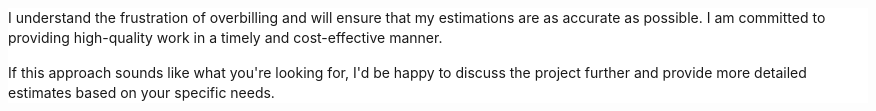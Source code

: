 I understand the frustration of overbilling and will ensure that my estimations are as accurate as possible. I am committed to providing high-quality work in a timely and cost-effective manner.

If this approach sounds like what you're looking for, I'd be happy to discuss the project further and provide more detailed estimates based on your specific needs.
